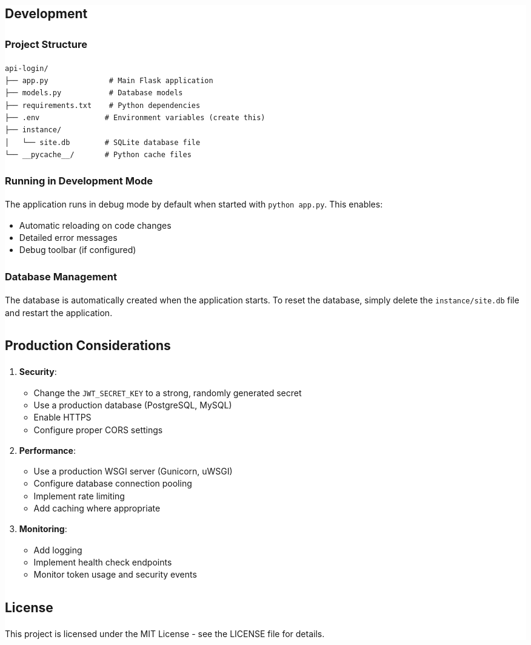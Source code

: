 ## Development

### Project Structure

```
api-login/
├── app.py              # Main Flask application
├── models.py           # Database models
├── requirements.txt    # Python dependencies
├── .env               # Environment variables (create this)
├── instance/
│   └── site.db        # SQLite database file
└── __pycache__/       # Python cache files
```

### Running in Development Mode

The application runs in debug mode by default when started with `python app.py`. This enables:

- Automatic reloading on code changes
- Detailed error messages
- Debug toolbar (if configured)

### Database Management

The database is automatically created when the application starts. To reset the database, simply delete the `instance/site.db` file and restart the application.

## Production Considerations

1. **Security**:

   - Change the `JWT_SECRET_KEY` to a strong, randomly generated secret
   - Use a production database (PostgreSQL, MySQL)
   - Enable HTTPS
   - Configure proper CORS settings

2. **Performance**:

   - Use a production WSGI server (Gunicorn, uWSGI)
   - Configure database connection pooling
   - Implement rate limiting
   - Add caching where appropriate

3. **Monitoring**:
   - Add logging
   - Implement health check endpoints
   - Monitor token usage and security events

## License

This project is licensed under the MIT License - see the LICENSE file for details.
